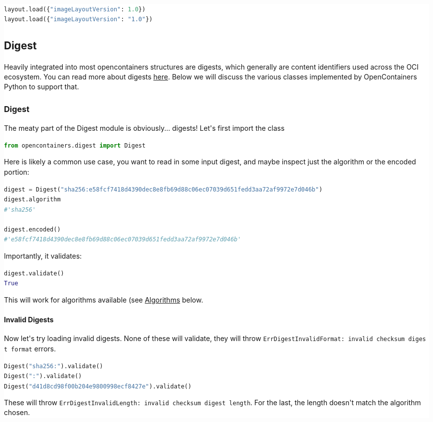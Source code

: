 ```python
layout.load({"imageLayoutVersion": 1.0})
layout.load({"imageLayoutVersion": "1.0"})
```

## Digest

Heavily integrated into most opencontainers structures are digests, which generally
are content identifiers used across the OCI ecosystem. You can read more about
digests <a href="https://github.com/opencontainers/go-digest/#go-digest" target="_blank">here</a>.
Below we will discuss the various classes implemented by OpenContainers Python
to support that.

### Digest

The meaty part of the Digest module is obviously... digests! Let's first
import the class

```python
from opencontainers.digest import Digest
```

Here is likely a common use case, you want to read in some input digest, and 
maybe inspect just the algorithm or the encoded portion:

```python
digest = Digest("sha256:e58fcf7418d4390dec8e8fb69d88c06ec07039d651fedd3aa72af9972e7d046b")
digest.algorithm                                                                                                                  
#'sha256'

digest.encoded()                                                                                                                  
#'e58fcf7418d4390dec8e8fb69d88c06ec07039d651fedd3aa72af9972e7d046b'
```

Importantly, it validates:

```python
digest.validate()
True
```

This will work for algorithms available (see [Algorithms](#algorithms) below.

#### Invalid Digests

Now let's try loading invalid digests. None of these will validate, they will
throw `ErrDigestInvalidFormat: invalid checksum digest format` errors.

```python
Digest("sha256:").validate()
Digest(":").validate()
Digest("d41d8cd98f00b204e9800998ecf8427e").validate()
```

These will throw `ErrDigestInvalidLength: invalid checksum digest length`. For
the last, the length doesn't match the algorithm chosen.
